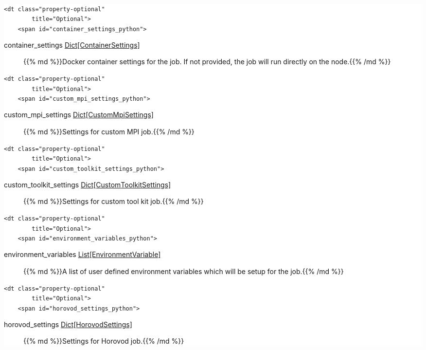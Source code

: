     <dt class="property-optional"
            title="Optional">
        <span id="container_settings_python">
<a href="#container_settings_python" style="color: inherit; text-decoration: inherit;">container_<wbr>settings</a>
</span> 
        <span class="property-indicator"></span>
        <span class="property-type"><a href="#containersettings">Dict[Container<wbr>Settings]</a></span>
    </dt>
    <dd>{{% md %}}Docker container settings for the job. If not provided, the job will run directly on the node.{{% /md %}}</dd>

    <dt class="property-optional"
            title="Optional">
        <span id="custom_mpi_settings_python">
<a href="#custom_mpi_settings_python" style="color: inherit; text-decoration: inherit;">custom_<wbr>mpi_<wbr>settings</a>
</span> 
        <span class="property-indicator"></span>
        <span class="property-type"><a href="#custommpisettings">Dict[Custom<wbr>Mpi<wbr>Settings]</a></span>
    </dt>
    <dd>{{% md %}}Settings for custom MPI job.{{% /md %}}</dd>

    <dt class="property-optional"
            title="Optional">
        <span id="custom_toolkit_settings_python">
<a href="#custom_toolkit_settings_python" style="color: inherit; text-decoration: inherit;">custom_<wbr>toolkit_<wbr>settings</a>
</span> 
        <span class="property-indicator"></span>
        <span class="property-type"><a href="#customtoolkitsettings">Dict[Custom<wbr>Toolkit<wbr>Settings]</a></span>
    </dt>
    <dd>{{% md %}}Settings for custom tool kit job.{{% /md %}}</dd>

    <dt class="property-optional"
            title="Optional">
        <span id="environment_variables_python">
<a href="#environment_variables_python" style="color: inherit; text-decoration: inherit;">environment_<wbr>variables</a>
</span> 
        <span class="property-indicator"></span>
        <span class="property-type"><a href="#environmentvariable">List[Environment<wbr>Variable]</a></span>
    </dt>
    <dd>{{% md %}}A list of user defined environment variables which will be setup for the job.{{% /md %}}</dd>

    <dt class="property-optional"
            title="Optional">
        <span id="horovod_settings_python">
<a href="#horovod_settings_python" style="color: inherit; text-decoration: inherit;">horovod_<wbr>settings</a>
</span> 
        <span class="property-indicator"></span>
        <span class="property-type"><a href="#horovodsettings">Dict[Horovod<wbr>Settings]</a></span>
    </dt>
    <dd>{{% md %}}Settings for Horovod job.{{% /md %}}</dd>
